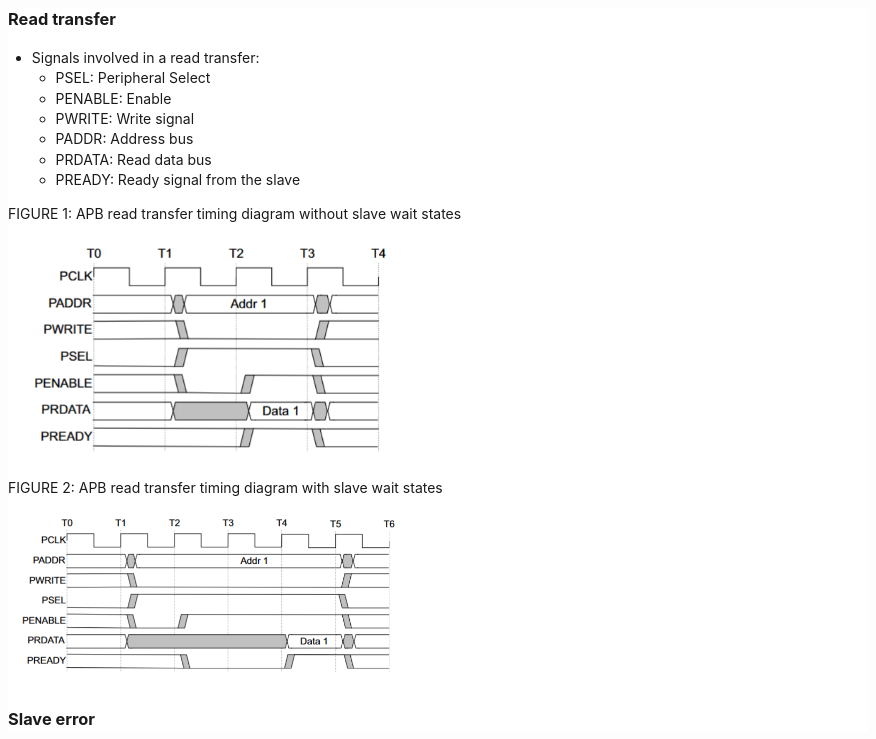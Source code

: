 ### Read transfer

- Signals involved in a read transfer:
  - PSEL: Peripheral Select
  - PENABLE: Enable
  - PWRITE: Write signal
  - PADDR: Address bus
  - PRDATA: Read data bus
  - PREADY: Ready signal from the slave



FIGURE 1: APB read transfer timing diagram without slave wait states

<img src="./img/18/3-read0wait.png" alt="LUT Implementation" style="width:400px;"/>


FIGURE 2: APB read transfer timing diagram with slave wait states

<img src="./img/18/4-read1wait.png" alt="LUT Implementation" style="width:400px;"/>

### Slave error
